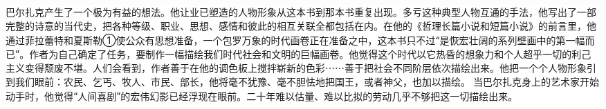 巴尔扎克产生了一个极为有益的想法。他让业已塑造的人物形象从这本书到那本书重复出现。多亏这种典型人物互通的手法，他写出了一部完整的诗意的当代史，把各种等级、职业、思想、感情和彼此的相互关联全都包括在内。在他的《哲理长篇小说和短篇小说》的前言里，他通过菲拉蕾特和夏斯勒①使公众有思想准备，一个包罗万象的时代画卷正在准备之中，这本书只不过“是恢宏壮阔的系列壁画中的第一幅而已”。作者为自己确定了任务，要制作一幅描绘我们时代社会和文明的巨幅画卷。他觉得这个时代以它热昏的想象力和个人超乎一切的利己主义变得颓废不堪。人们会看到，作者善于在他的调色板上搅拌崭新的色彩⋯⋯善于把社会不同阶层依次描绘出来。他把一个个人物形象引到我们眼前：农民、乞丐、牧人、市民、部长，他将毫不犹豫、毫不胆怯地把国王，或者神父，也加以描绘。
当巴尔扎克身上的艺术家开始动手时，他觉得“人间喜剧”的宏伟幻影已经浮现在眼前。二十年难以估量、难以比拟的劳动几乎不够把这一切描绘出来。
